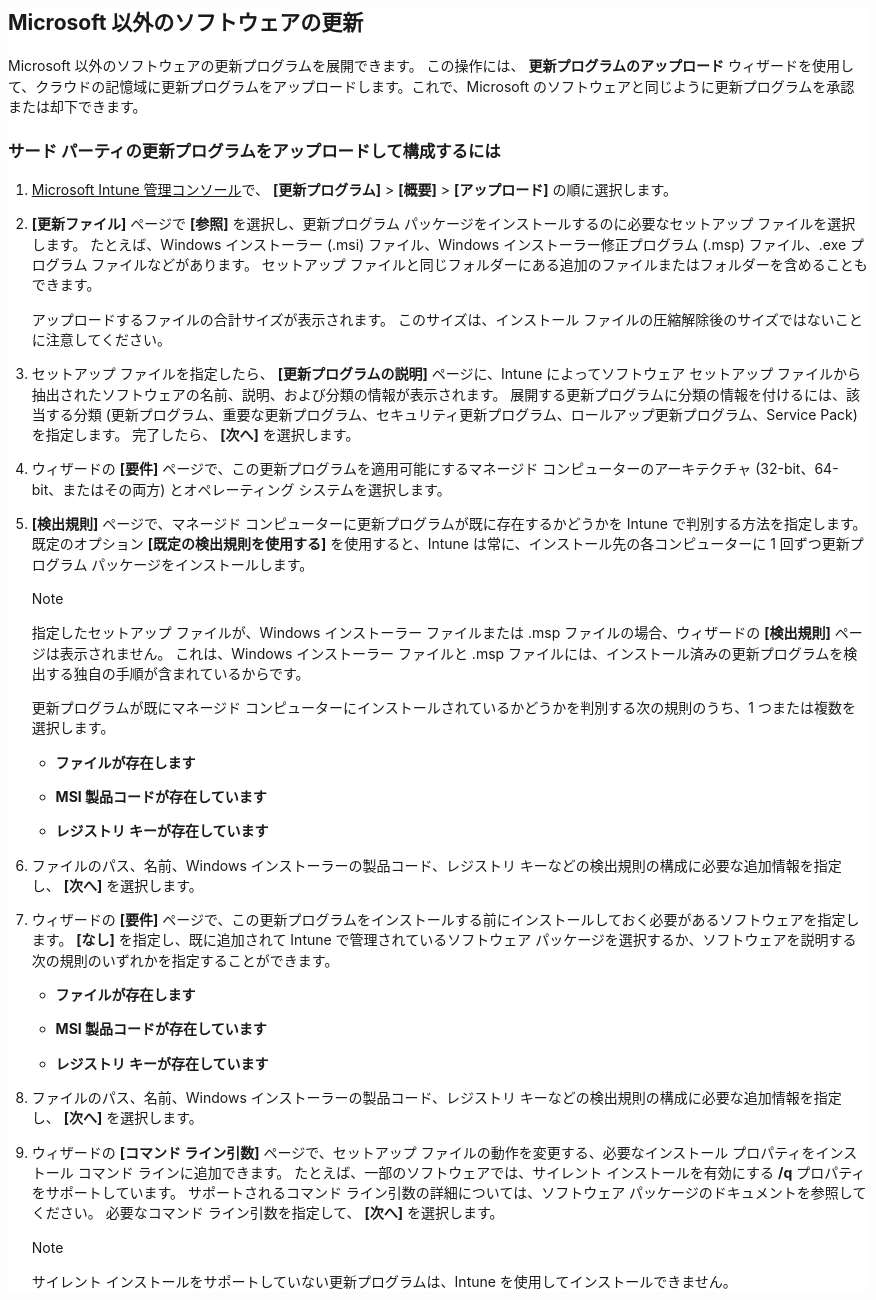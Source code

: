 ## <a name="update-software-not-made-by-microsoft"></a>Microsoft 以外のソフトウェアの更新
Microsoft 以外のソフトウェアの更新プログラムを展開できます。 この操作には、 **更新プログラムのアップロード** ウィザードを使用して、クラウドの記憶域に更新プログラムをアップロードします。これで、Microsoft のソフトウェアと同じように更新プログラムを承認または却下できます。

### <a name="to-upload-and-configure-a-third-party-update"></a>サード パーティの更新プログラムをアップロードして構成するには

1. [Microsoft Intune 管理コンソール](https://manage.microsoft.com/)で、 **[更新プログラム]** &gt; **[概要]** &gt; **[アップロード]** の順に選択します。

2. **[更新ファイル]** ページで **[参照]** を選択し、更新プログラム パッケージをインストールするのに必要なセットアップ ファイルを選択します。 たとえば、Windows インストーラー (.msi) ファイル、Windows インストーラー修正プログラム (.msp) ファイル、.exe プログラム ファイルなどがあります。 セットアップ ファイルと同じフォルダーにある追加のファイルまたはフォルダーを含めることもできます。

    アップロードするファイルの合計サイズが表示されます。 このサイズは、インストール ファイルの圧縮解除後のサイズではないことに注意してください。

3. セットアップ ファイルを指定したら、 **[更新プログラムの説明]** ページに、Intune によってソフトウェア セットアップ ファイルから抽出されたソフトウェアの名前、説明、および分類の情報が表示されます。 展開する更新プログラムに分類の情報を付けるには、該当する分類 (更新プログラム、重要な更新プログラム、セキュリティ更新プログラム、ロールアップ更新プログラム、Service Pack) を指定します。 完了したら、 **[次へ]** を選択します。

4. ウィザードの **[要件]** ページで、この更新プログラムを適用可能にするマネージド コンピューターのアーキテクチャ (32-bit、64-bit、またはその両方) とオペレーティング システムを選択します。

5. **[検出規則]** ページで、マネージド コンピューターに更新プログラムが既に存在するかどうかを Intune で判別する方法を指定します。 既定のオプション **[既定の検出規則を使用する]** を使用すると、Intune は常に、インストール先の各コンピューターに 1 回ずつ更新プログラム パッケージをインストールします。

    > [!NOTE]
    > 指定したセットアップ ファイルが、Windows インストーラー ファイルまたは .msp ファイルの場合、ウィザードの **[検出規則]** ページは表示されません。 これは、Windows インストーラー ファイルと .msp ファイルには、インストール済みの更新プログラムを検出する独自の手順が含まれているからです。

    更新プログラムが既にマネージド コンピューターにインストールされているかどうかを判別する次の規則のうち、1 つまたは複数を選択します。

    - **ファイルが存在します**

    - **MSI 製品コードが存在しています**

    - **レジストリ キーが存在しています**

6. ファイルのパス、名前、Windows インストーラーの製品コード、レジストリ キーなどの検出規則の構成に必要な追加情報を指定し、 **[次へ]** を選択します。

7. ウィザードの **[要件]** ページで、この更新プログラムをインストールする前にインストールしておく必要があるソフトウェアを指定します。 **[なし]** を指定し、既に追加されて Intune で管理されているソフトウェア パッケージを選択するか、ソフトウェアを説明する次の規則のいずれかを指定することができます。

    - **ファイルが存在します**

    - **MSI 製品コードが存在しています**

    - **レジストリ キーが存在しています**

8. ファイルのパス、名前、Windows インストーラーの製品コード、レジストリ キーなどの検出規則の構成に必要な追加情報を指定し、 **[次へ]** を選択します。

9. ウィザードの **[コマンド ライン引数]** ページで、セットアップ ファイルの動作を変更する、必要なインストール プロパティをインストール コマンド ラインに追加できます。 たとえば、一部のソフトウェアでは、サイレント インストールを有効にする **/q** プロパティをサポートしています。 サポートされるコマンド ライン引数の詳細については、ソフトウェア パッケージのドキュメントを参照してください。 必要なコマンド ライン引数を指定して、 **[次へ]** を選択します。

    > [!NOTE]
    > サイレント インストールをサポートしていない更新プログラムは、Intune を使用してインストールできません。
